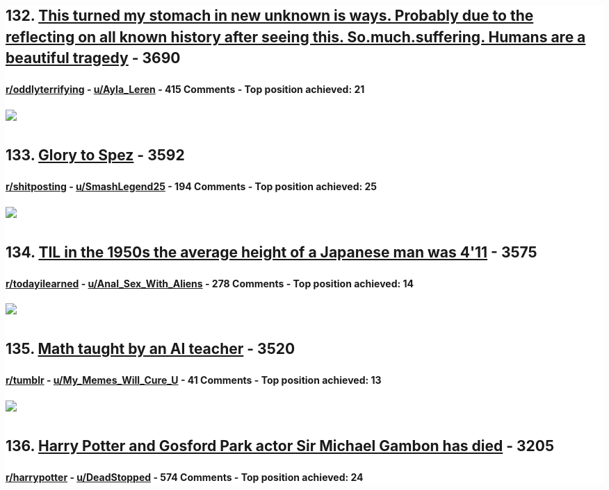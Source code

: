 ## 132. [This turned my stomach in new unknown is ways. Probably due to the reflecting on all known history after seeing this. So.much.suffering. Humans are a beautiful tragedy](http://reddit.com/r/oddlyterrifying/comments/16u0vj1/this_turned_my_stomach_in_new_unknown_is_ways/) - 3690
#### [r/oddlyterrifying](http://reddit.com/r/oddlyterrifying) - [u/Ayla_Leren](http://reddit.com/u/Ayla_Leren) - 415 Comments - Top position achieved: 21

<a href="https://i.redd.it/579jiafp2wqb1.png"><img src="https://b.thumbs.redditmedia.com/xiqB7-q8DnotzdTcLGzVA3u7u78idBQsNPhEuluvYic.jpg"></img></a>

## 133. [Glory to Spez](http://reddit.com/r/shitposting/comments/16usd29/glory_to_spez/) - 3592
#### [r/shitposting](http://reddit.com/r/shitposting) - [u/SmashLegend25](http://reddit.com/u/SmashLegend25) - 194 Comments - Top position achieved: 25

<a href="https://i.redd.it/9lj70w3pe2rb1.jpg"><img src="https://a.thumbs.redditmedia.com/gIcXMHOonzQb7CppgqdDs59KPTHvz-rJREN2t56iCX8.jpg"></img></a>

## 134. [TIL in the 1950s the average height of a Japanese man was 4'11](http://reddit.com/r/todayilearned/comments/16uei7l/til_in_the_1950s_the_average_height_of_a_japanese/) - 3575
#### [r/todayilearned](http://reddit.com/r/todayilearned) - [u/Anal_Sex_With_Aliens](http://reddit.com/u/Anal_Sex_With_Aliens) - 278 Comments - Top position achieved: 14

<a href="https://vccinews.com/news/49458/learning-about-increasing-height-from-japanese-people.html"><img src="https://a.thumbs.redditmedia.com/X1_ApGftmC0kSaubn7DlrUN8VZuXvbQa60tGIg4KxY4.jpg"></img></a>

## 135. [Math taught by an AI teacher](http://reddit.com/r/tumblr/comments/16u4tmd/math_taught_by_an_ai_teacher/) - 3520
#### [r/tumblr](http://reddit.com/r/tumblr) - [u/My_Memes_Will_Cure_U](http://reddit.com/u/My_Memes_Will_Cure_U) - 41 Comments - Top position achieved: 13

<a href="https://i.imgur.com/u98x7XJ.jpeg"><img src="https://b.thumbs.redditmedia.com/ZHUJxMzijTk-gFeUc5YdfugANnXYd0UjvBgfmNqc_vg.jpg"></img></a>

## 136. [Harry Potter and Gosford Park actor Sir Michael Gambon has died](http://reddit.com/r/harrypotter/comments/16udnsu/harry_potter_and_gosford_park_actor_sir_michael/) - 3205
#### [r/harrypotter](http://reddit.com/r/harrypotter) - [u/DeadStopped](http://reddit.com/u/DeadStopped) - 574 Comments - Top position achieved: 24
